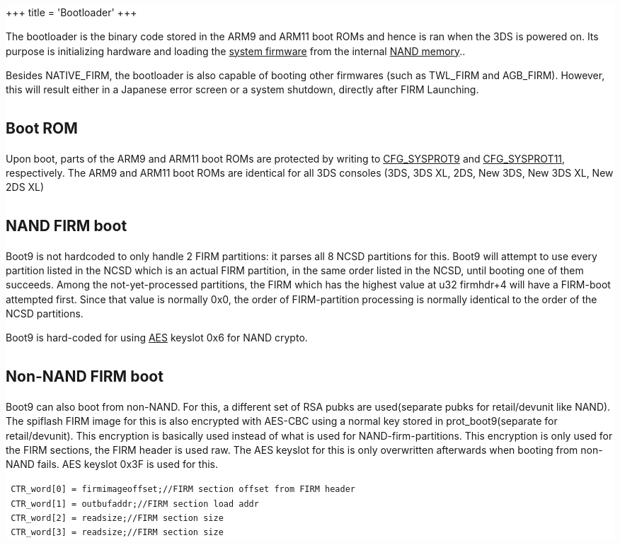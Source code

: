 +++
title = 'Bootloader'
+++

The bootloader is the binary code stored in the ARM9 and ARM11 boot ROMs
and hence is ran when the 3DS is powered on. Its purpose is initializing
hardware and loading the [system firmware](FIRM "wikilink") from the
internal [NAND memory](Flash_Filesystem "wikilink")..

Besides NATIVE_FIRM, the bootloader is also capable of booting other
firmwares (such as TWL_FIRM and AGB_FIRM). However, this will result
either in a Japanese error screen or a system shutdown, directly after
FIRM Launching.

## Boot ROM

Upon boot, parts of the ARM9 and ARM11 boot ROMs are protected by
writing to [CFG_SYSPROT9](CONFIG#cfg_sysprot9 "wikilink") and
[CFG_SYSPROT11](CONFIG#cfg_sysprot11 "wikilink"), respectively. The ARM9
and ARM11 boot ROMs are identical for all 3DS consoles (3DS, 3DS XL,
2DS, New 3DS, New 3DS XL, New 2DS XL)

## NAND FIRM boot

Boot9 is not hardcoded to only handle 2 FIRM partitions: it parses all 8
NCSD partitions for this. Boot9 will attempt to use every partition
listed in the NCSD which is an actual FIRM partition, in the same order
listed in the NCSD, until booting one of them succeeds. Among the
not-yet-processed partitions, the FIRM which has the highest value at
u32 firmhdr+4 will have a FIRM-boot attempted first. Since that value is
normally 0x0, the order of FIRM-partition processing is normally
identical to the order of the NCSD partitions.

Boot9 is hard-coded for using [AES](AES_Registers "wikilink") keyslot
0x6 for NAND crypto.

## Non-NAND FIRM boot

Boot9 can also boot from non-NAND. For this, a different set of RSA
pubks are used(separate pubks for retail/devunit like NAND). The
spiflash FIRM image for this is also encrypted with AES-CBC using a
normal key stored in prot_boot9(separate for retail/devunit). This
encryption is basically used instead of what is used for
NAND-firm-partitions. This encryption is only used for the FIRM
sections, the FIRM header is used raw. The AES keyslot for this is only
overwritten afterwards when booting from non-NAND fails. AES keyslot
0x3F is used for this.

```
 CTR_word[0] = firmimageoffset;//FIRM section offset from FIRM header
 CTR_word[1] = outbufaddr;//FIRM section load addr
 CTR_word[2] = readsize;//FIRM section size
 CTR_word[3] = readsize;//FIRM section size
```
